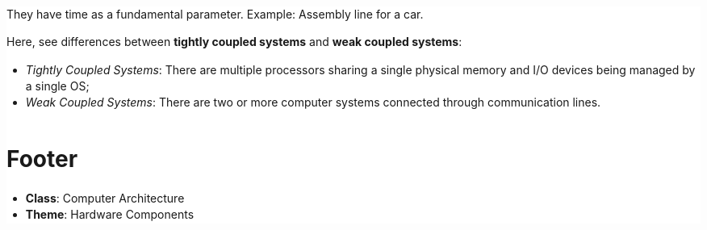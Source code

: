They have time as a fundamental parameter. Example: Assembly line for a car.

Here, see differences between **tightly coupled systems** and **weak coupled systems**:

- *Tightly Coupled Systems*: There are multiple processors sharing a single physical memory and I/O devices being managed by a single OS;
- *Weak Coupled Systems*: There are two or more computer systems connected through communication lines.

# Footer

- **Class**: Computer Architecture
- **Theme**: Hardware Components